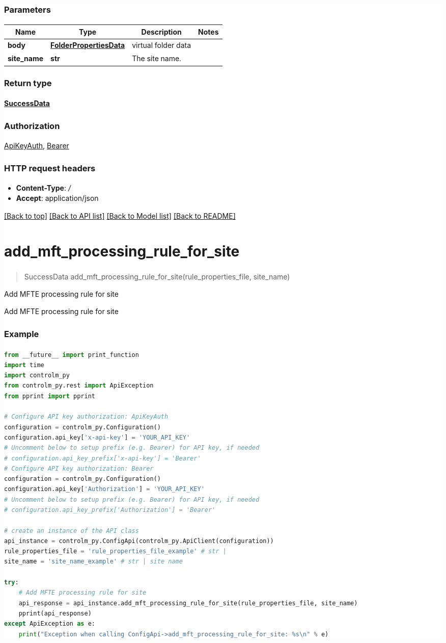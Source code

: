 ### Parameters

Name | Type | Description  | Notes
------------- | ------------- | ------------- | -------------
 **body** | [**FolderPropertiesData**](FolderPropertiesData.md)| virtual folder data | 
 **site_name** | **str**| The site name. | 

### Return type

[**SuccessData**](SuccessData.md)

### Authorization

[ApiKeyAuth](../README.md#ApiKeyAuth), [Bearer](../README.md#Bearer)

### HTTP request headers

 - **Content-Type**: */*
 - **Accept**: application/json

[[Back to top]](#) [[Back to API list]](../README.md#documentation-for-api-endpoints) [[Back to Model list]](../README.md#documentation-for-models) [[Back to README]](../README.md)

# **add_mft_processing_rule_for_site**
> SuccessData add_mft_processing_rule_for_site(rule_properties_file, site_name)

Add MFTE processing rule for site

Add MFTE processing rule for site

### Example
```python
from __future__ import print_function
import time
import controlm_py
from controlm_py.rest import ApiException
from pprint import pprint

# Configure API key authorization: ApiKeyAuth
configuration = controlm_py.Configuration()
configuration.api_key['x-api-key'] = 'YOUR_API_KEY'
# Uncomment below to setup prefix (e.g. Bearer) for API key, if needed
# configuration.api_key_prefix['x-api-key'] = 'Bearer'
# Configure API key authorization: Bearer
configuration = controlm_py.Configuration()
configuration.api_key['Authorization'] = 'YOUR_API_KEY'
# Uncomment below to setup prefix (e.g. Bearer) for API key, if needed
# configuration.api_key_prefix['Authorization'] = 'Bearer'

# create an instance of the API class
api_instance = controlm_py.ConfigApi(controlm_py.ApiClient(configuration))
rule_properties_file = 'rule_properties_file_example' # str | 
site_name = 'site_name_example' # str | site name

try:
    # Add MFTE processing rule for site
    api_response = api_instance.add_mft_processing_rule_for_site(rule_properties_file, site_name)
    pprint(api_response)
except ApiException as e:
    print("Exception when calling ConfigApi->add_mft_processing_rule_for_site: %s\n" % e)
```
